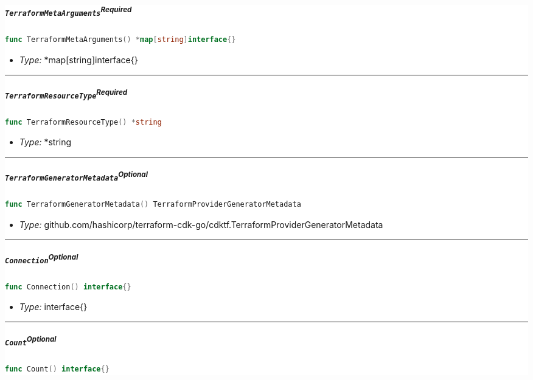 
##### `TerraformMetaArguments`<sup>Required</sup> <a name="TerraformMetaArguments" id="rhizo-co-terraform-provider-oci.databaseCloudDatabaseManagement.DatabaseCloudDatabaseManagement.property.terraformMetaArguments"></a>

```go
func TerraformMetaArguments() *map[string]interface{}
```

- *Type:* *map[string]interface{}

---

##### `TerraformResourceType`<sup>Required</sup> <a name="TerraformResourceType" id="rhizo-co-terraform-provider-oci.databaseCloudDatabaseManagement.DatabaseCloudDatabaseManagement.property.terraformResourceType"></a>

```go
func TerraformResourceType() *string
```

- *Type:* *string

---

##### `TerraformGeneratorMetadata`<sup>Optional</sup> <a name="TerraformGeneratorMetadata" id="rhizo-co-terraform-provider-oci.databaseCloudDatabaseManagement.DatabaseCloudDatabaseManagement.property.terraformGeneratorMetadata"></a>

```go
func TerraformGeneratorMetadata() TerraformProviderGeneratorMetadata
```

- *Type:* github.com/hashicorp/terraform-cdk-go/cdktf.TerraformProviderGeneratorMetadata

---

##### `Connection`<sup>Optional</sup> <a name="Connection" id="rhizo-co-terraform-provider-oci.databaseCloudDatabaseManagement.DatabaseCloudDatabaseManagement.property.connection"></a>

```go
func Connection() interface{}
```

- *Type:* interface{}

---

##### `Count`<sup>Optional</sup> <a name="Count" id="rhizo-co-terraform-provider-oci.databaseCloudDatabaseManagement.DatabaseCloudDatabaseManagement.property.count"></a>

```go
func Count() interface{}
```

